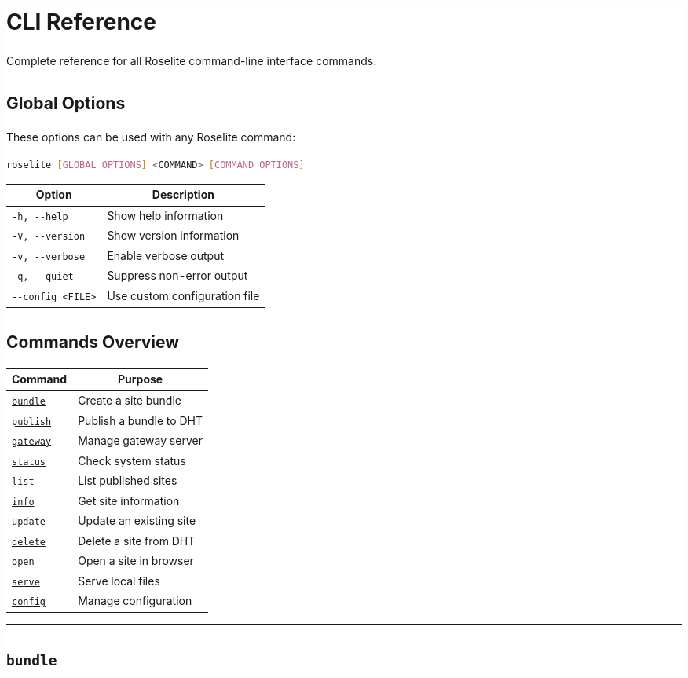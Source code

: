 # CLI Reference

Complete reference for all Roselite command-line interface commands.

## Global Options

These options can be used with any Roselite command:

```bash
roselite [GLOBAL_OPTIONS] <COMMAND> [COMMAND_OPTIONS]
```

| Option | Description |
|--------|-------------|
| `-h, --help` | Show help information |
| `-V, --version` | Show version information |
| `-v, --verbose` | Enable verbose output |
| `-q, --quiet` | Suppress non-error output |
| `--config <FILE>` | Use custom configuration file |

## Commands Overview

| Command | Purpose |
|---------|---------|
| [`bundle`](#bundle) | Create a site bundle |
| [`publish`](#publish) | Publish a bundle to DHT |
| [`gateway`](#gateway) | Manage gateway server |
| [`status`](#status) | Check system status |
| [`list`](#list) | List published sites |
| [`info`](#info) | Get site information |
| [`update`](#update) | Update an existing site |
| [`delete`](#delete) | Delete a site from DHT |
| [`open`](#open) | Open a site in browser |
| [`serve`](#serve) | Serve local files |
| [`config`](#config) | Manage configuration |

---

## `bundle`
